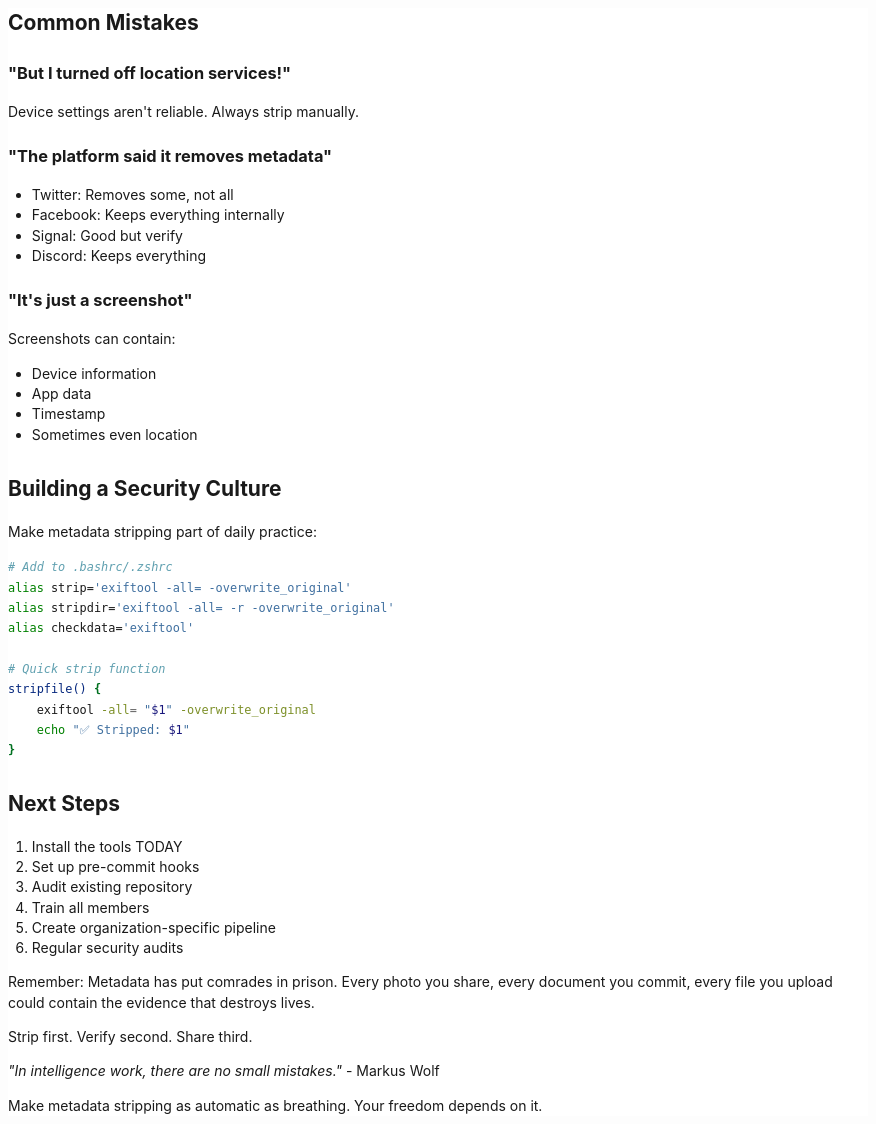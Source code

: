 ## Common Mistakes

### "But I turned off location services!"
Device settings aren't reliable. Always strip manually.

### "The platform said it removes metadata"
- Twitter: Removes some, not all
- Facebook: Keeps everything internally
- Signal: Good but verify
- Discord: Keeps everything

### "It's just a screenshot"
Screenshots can contain:
- Device information
- App data
- Timestamp
- Sometimes even location

## Building a Security Culture

Make metadata stripping part of daily practice:

```bash
# Add to .bashrc/.zshrc
alias strip='exiftool -all= -overwrite_original'
alias stripdir='exiftool -all= -r -overwrite_original'
alias checkdata='exiftool'

# Quick strip function
stripfile() {
    exiftool -all= "$1" -overwrite_original
    echo "✅ Stripped: $1"
}
```

## Next Steps

1. Install the tools TODAY
2. Set up pre-commit hooks
3. Audit existing repository
4. Train all members
5. Create organization-specific pipeline
6. Regular security audits

Remember: Metadata has put comrades in prison. Every photo you share, every document you commit, every file you upload could contain the evidence that destroys lives.

Strip first. Verify second. Share third.

*"In intelligence work, there are no small mistakes."* - Markus Wolf

Make metadata stripping as automatic as breathing. Your freedom depends on it.